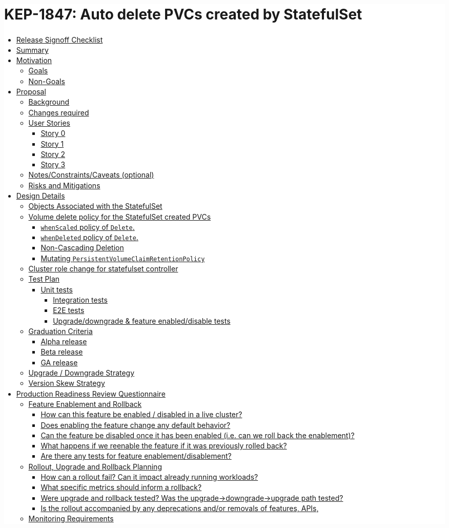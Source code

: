 # KEP-1847: Auto delete PVCs created by StatefulSet


- [Release Signoff Checklist](#release-signoff-checklist)
- [Summary](#summary)
- [Motivation](#motivation)
  - [Goals](#goals)
  - [Non-Goals](#non-goals)
- [Proposal](#proposal)
  - [Background](#background)
  - [Changes required](#changes-required)
  - [User Stories](#user-stories)
    - [Story 0](#story-0)
    - [Story 1](#story-1)
    - [Story 2](#story-2)
    - [Story 3](#story-3)
  - [Notes/Constraints/Caveats (optional)](#notesconstraintscaveats-optional)
  - [Risks and Mitigations](#risks-and-mitigations)
- [Design Details](#design-details)
  - [Objects Associated with the StatefulSet](#objects-associated-with-the-statefulset)
  - [Volume delete policy for the StatefulSet created PVCs](#volume-delete-policy-for-the-statefulset-created-pvcs)
    - [<code>whenScaled</code> policy of <code>Delete</code>.](#whenscaled-policy-of-delete)
    - [<code>whenDeleted</code> policy of <code>Delete</code>.](#whendeleted-policy-of-delete)
    - [Non-Cascading Deletion](#non-cascading-deletion)
    - [Mutating <code>PersistentVolumeClaimRetentionPolicy</code>](#mutating-persistentvolumeclaimretentionpolicy)
  - [Cluster role change for statefulset controller](#cluster-role-change-for-statefulset-controller)
  - [Test Plan](#test-plan)
    - [Unit tests](#unit-tests)
      - [Integration tests](#integration-tests)
      - [E2E tests](#e2e-tests)
      - [Upgrade/downgrade &amp; feature enabled/disable tests](#upgradedowngrade--feature-enableddisable-tests)
  - [Graduation Criteria](#graduation-criteria)
    - [Alpha release](#alpha-release)
    - [Beta release](#beta-release)
    - [GA release](#ga-release)
  - [Upgrade / Downgrade Strategy](#upgrade--downgrade-strategy)
  - [Version Skew Strategy](#version-skew-strategy)
- [Production Readiness Review Questionnaire](#production-readiness-review-questionnaire)
  - [Feature Enablement and Rollback](#feature-enablement-and-rollback)
      - [How can this feature be enabled / disabled in a live cluster?](#how-can-this-feature-be-enabled--disabled-in-a-live-cluster)
      - [Does enabling the feature change any default behavior?](#does-enabling-the-feature-change-any-default-behavior)
      - [Can the feature be disabled once it has been enabled (i.e. can we roll back the enablement)?](#can-the-feature-be-disabled-once-it-has-been-enabled-ie-can-we-roll-back-the-enablement)
      - [What happens if we reenable the feature if it was previously rolled back?](#what-happens-if-we-reenable-the-feature-if-it-was-previously-rolled-back)
      - [Are there any tests for feature enablement/disablement?](#are-there-any-tests-for-feature-enablementdisablement)
  - [Rollout, Upgrade and Rollback Planning](#rollout-upgrade-and-rollback-planning)
      - [How can a rollout fail? Can it impact already running workloads?](#how-can-a-rollout-fail-can-it-impact-already-running-workloads)
      - [What specific metrics should inform a rollback?](#what-specific-metrics-should-inform-a-rollback)
      - [Were upgrade and rollback tested? Was the upgrade-&gt;downgrade-&gt;upgrade path tested?](#were-upgrade-and-rollback-tested-was-the-upgrade-downgrade-upgrade-path-tested)
      - [Is the rollout accompanied by any deprecations and/or removals of features, APIs,](#is-the-rollout-accompanied-by-any-deprecations-andor-removals-of-features-apis)
  - [Monitoring Requirements](#monitoring-requirements)
